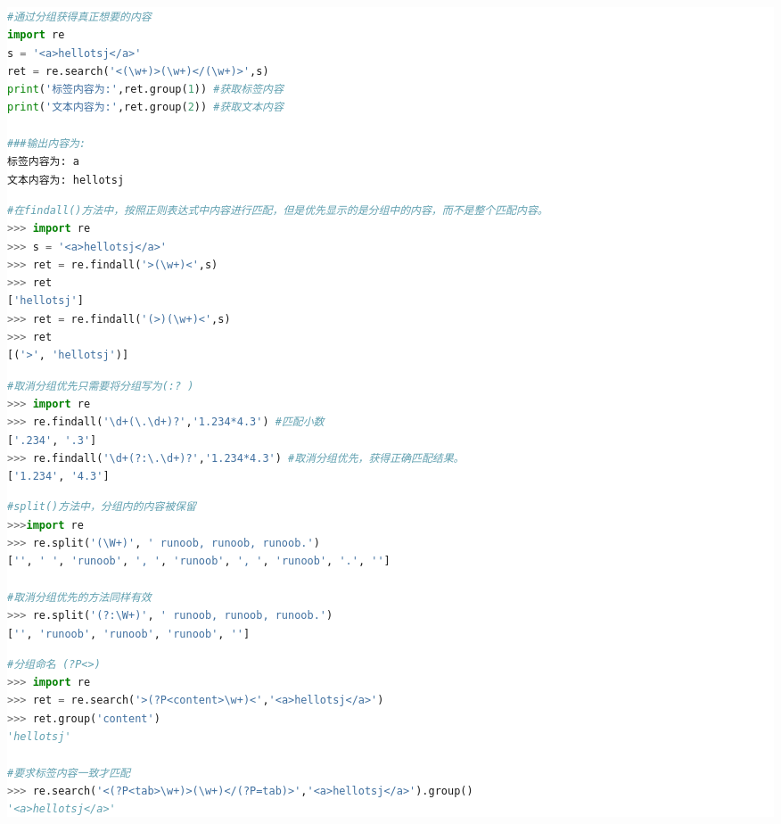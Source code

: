 ```python
#通过分组获得真正想要的内容
import re
s = '<a>hellotsj</a>'
ret = re.search('<(\w+)>(\w+)</(\w+)>',s)
print('标签内容为:',ret.group(1)) #获取标签内容
print('文本内容为:',ret.group(2)) #获取文本内容

###输出内容为:
标签内容为: a
文本内容为: hellotsj
```

```python
#在findall()方法中，按照正则表达式中内容进行匹配，但是优先显示的是分组中的内容，而不是整个匹配内容。
>>> import re
>>> s = '<a>hellotsj</a>'
>>> ret = re.findall('>(\w+)<',s)
>>> ret
['hellotsj']
>>> ret = re.findall('(>)(\w+)<',s)
>>> ret
[('>', 'hellotsj')]
```

```python
#取消分组优先只需要将分组写为(:? )
>>> import re
>>> re.findall('\d+(\.\d+)?','1.234*4.3') #匹配小数
['.234', '.3']
>>> re.findall('\d+(?:\.\d+)?','1.234*4.3') #取消分组优先，获得正确匹配结果。
['1.234', '4.3']
```

```python
#split()方法中，分组内的内容被保留
>>>import re
>>> re.split('(\W+)', ' runoob, runoob, runoob.') 
['', ' ', 'runoob', ', ', 'runoob', ', ', 'runoob', '.', '']

#取消分组优先的方法同样有效
>>> re.split('(?:\W+)', ' runoob, runoob, runoob.')
['', 'runoob', 'runoob', 'runoob', '']
```

```python
#分组命名 (?P<>)
>>> import re
>>> ret = re.search('>(?P<content>\w+)<','<a>hellotsj</a>')
>>> ret.group('content')
'hellotsj'

#要求标签内容一致才匹配
>>> re.search('<(?P<tab>\w+)>(\w+)</(?P=tab)>','<a>hellotsj</a>').group()
'<a>hellotsj</a>'
```
